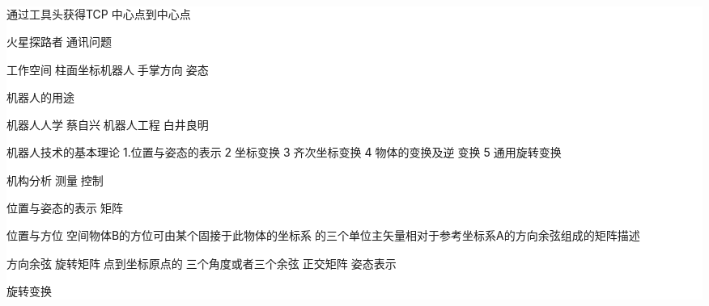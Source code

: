 通过工具头获得TCP
中心点到中心点

火星探路者
通讯问题

工作空间
柱面坐标机器人
手掌方向  姿态

机器人的用途

机器人人学  蔡自兴
机器人工程   白井良明





机器人技术的基本理论
1.位置与姿态的表示
2 坐标变换
3 齐次坐标变换
4 物体的变换及逆 变换
5 通用旋转变换


机构分析
测量 控制 

位置与姿态的表示
矩阵

位置与方位
空间物体B的方位可由某个固接于此物体的坐标系
的三个单位主矢量相对于参考坐标系A的方向余弦组成的矩阵描述


方向余弦
旋转矩阵
点到坐标原点的
三个角度或者三个余弦
正交矩阵
姿态表示

旋转变换



